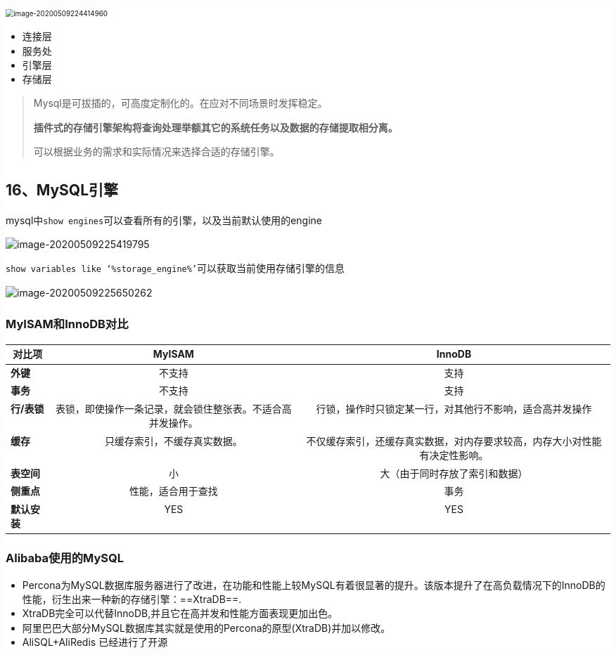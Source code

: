 <img src="https://picbed-sakura.oss-cn-shanghai.aliyuncs.com/notePic/image-20200509224414960.png" alt="image-20200509224414960" style="zoom:70%;" />



- 连接层
- 服务处
- 引擎层
- 存储层



> Mysql是可拔插的，可高度定制化的。在应对不同场景时发挥稳定。
>
> **插件式的存储引擎架构将查询处理举额其它的系统任务以及数据的存储提取相分离。**
>
> 可以根据业务的需求和实际情况来选择合适的存储引擎。



## 16、MySQL引擎

mysql中`show engines`可以查看所有的引擎，以及当前默认使用的engine

![image-20200509225419795](https://picbed-sakura.oss-cn-shanghai.aliyuncs.com/notePic/image-20200509225419795.png)

`show variables like ‘%storage_engine%’`可以获取当前使用存储引擎的信息

![image-20200509225650262](https://picbed-sakura.oss-cn-shanghai.aliyuncs.com/notePic/image-20200509225650262.png)

### MyISAM和InnoDB对比

| 对比项       |                           MyISAM                           |                            InnoDB                            |
| ------------ | :--------------------------------------------------------: | :----------------------------------------------------------: |
| **外键**     |                           不支持                           |                             支持                             |
| **事务**     |                           不支持                           |                             支持                             |
| **行/表锁**  | 表锁，即使操作一条记录，就会锁住整张表。不适合高并发操作。 |   行锁，操作时只锁定某一行，对其他行不影响，适合高并发操作   |
| **缓存**     |                只缓存索引，不缓存真实数据。                | 不仅缓存索引，还缓存真实数据，对内存要求较高，内存大小对性能有决定性影响。 |
| **表空间**   |                             小                             |                大（由于同时存放了索引和数据）                |
| **侧重点**   |                     性能，适合用于查找                     |                             事务                             |
| **默认安装** |                            YES                             |                             YES                              |





### Alibaba使用的MySQL

- Percona为MySQL数据库服务器进行了改进，在功能和性能上较MySQL有着很显著的提升。该版本提升了在高负载情况下的InnoDB的性能，衍生出来一种新的存储引擎：==XtraDB==.
- XtraDB完全可以代替InnoDB,并且它在高并发和性能方面表现更加出色。
- 阿里巴巴大部分MySQL数据库其实就是使用的Percona的原型(XtraDB)并加以修改。
- AliSQL+AliRedis 已经进行了开源 
